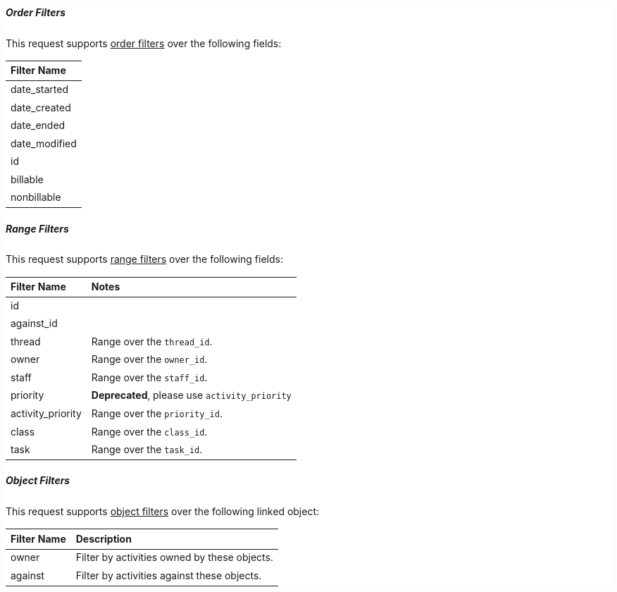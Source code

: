 
##### Order Filters

This request supports [order filters](#filters-order-filters) over the following fields:

| Filter Name |
|:-|
| date_started |
| date_created |
| date_ended |
| date_modified |
| id |
| billable |
| nonbillable |


##### Range Filters

This request supports [range filters](#filters-range-filters) over the following fields:

| Filter Name | Notes |
|:-|:-|
| id ||
| against_id ||
| thread | Range over the `thread_id`. |
| owner | Range over the `owner_id`. |
| staff | Range over the `staff_id`. |
| priority | **Deprecated**, please use `activity_priority` |
| activity_priority | Range over the `priority_id`. |
| class | Range over the `class_id`. |
| task | Range over the `task_id`. |


##### Object Filters

This request supports [object filters](#filters-object-filters) over the following linked object:

| Filter Name | Description |
|:-|:-|
| owner | Filter by activities owned by these objects. |
| against | Filter by activities against these objects. |
